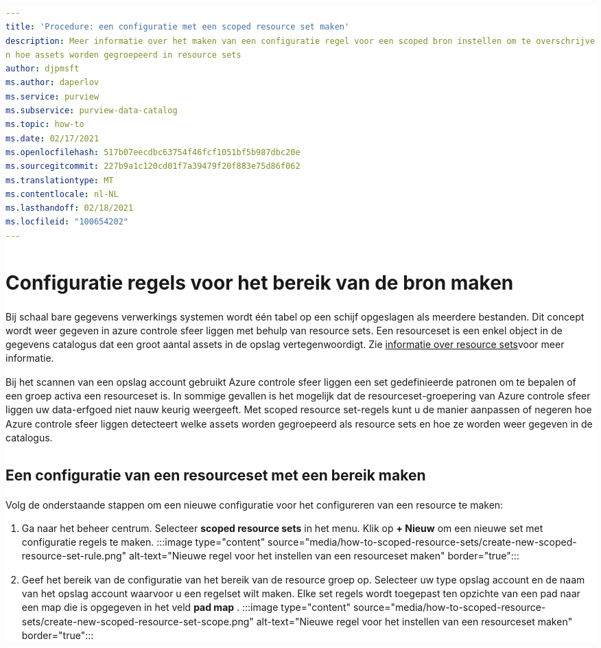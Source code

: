 ```yaml
---
title: 'Procedure: een configuratie met een scoped resource set maken'
description: Meer informatie over het maken van een configuratie regel voor een scoped bron instellen om te overschrijven hoe assets worden gegroepeerd in resource sets
author: djpmsft
ms.author: daperlov
ms.service: purview
ms.subservice: purview-data-catalog
ms.topic: how-to
ms.date: 02/17/2021
ms.openlocfilehash: 517b07eecdbc63754f46fcf1051bf5b987dbc20e
ms.sourcegitcommit: 227b9a1c120cd01f7a39479f20f883e75d86f062
ms.translationtype: MT
ms.contentlocale: nl-NL
ms.lasthandoff: 02/18/2021
ms.locfileid: "100654202"
---
```

# <a name="create-scoped-resource-set-configuration-rules"></a>Configuratie regels voor het bereik van de bron maken

Bij schaal bare gegevens verwerkings systemen wordt één tabel op een schijf opgeslagen als meerdere bestanden. Dit concept wordt weer gegeven in azure controle sfeer liggen met behulp van resource sets. Een resourceset is een enkel object in de gegevens catalogus dat een groot aantal assets in de opslag vertegenwoordigt. Zie [informatie over resource sets](concept-resource-sets.md)voor meer informatie.

Bij het scannen van een opslag account gebruikt Azure controle sfeer liggen een set gedefinieerde patronen om te bepalen of een groep activa een resourceset is. In sommige gevallen is het mogelijk dat de resourceset-groepering van Azure controle sfeer liggen uw data-erfgoed niet nauw keurig weergeeft. Met scoped resource set-regels kunt u de manier aanpassen of negeren hoe Azure controle sfeer liggen detecteert welke assets worden gegroepeerd als resource sets en hoe ze worden weer gegeven in de catalogus.

## <a name="how-to-create-a-scoped-resource-set-configuration"></a>Een configuratie van een resourceset met een bereik maken

Volg de onderstaande stappen om een nieuwe configuratie voor het configureren van een resource te maken:

1. Ga naar het beheer centrum. Selecteer **scoped resource sets** in het menu. Klik op **+ Nieuw** om een nieuwe set met configuratie regels te maken.
        :::image type="content" source="media/how-to-scoped-resource-sets/create-new-scoped-resource-set-rule.png" alt-text="Nieuwe regel voor het instellen van een resourceset maken" border="true":::

1. Geef het bereik van de configuratie van het bereik van de resource groep op. Selecteer uw type opslag account en de naam van het opslag account waarvoor u een regelset wilt maken. Elke set regels wordt toegepast ten opzichte van een pad naar een map die is opgegeven in het veld **pad map** . 
        :::image type="content" source="media/how-to-scoped-resource-sets/create-new-scoped-resource-set-scope.png" alt-text="Nieuwe regel voor het instellen van een resourceset maken" border="true":::
